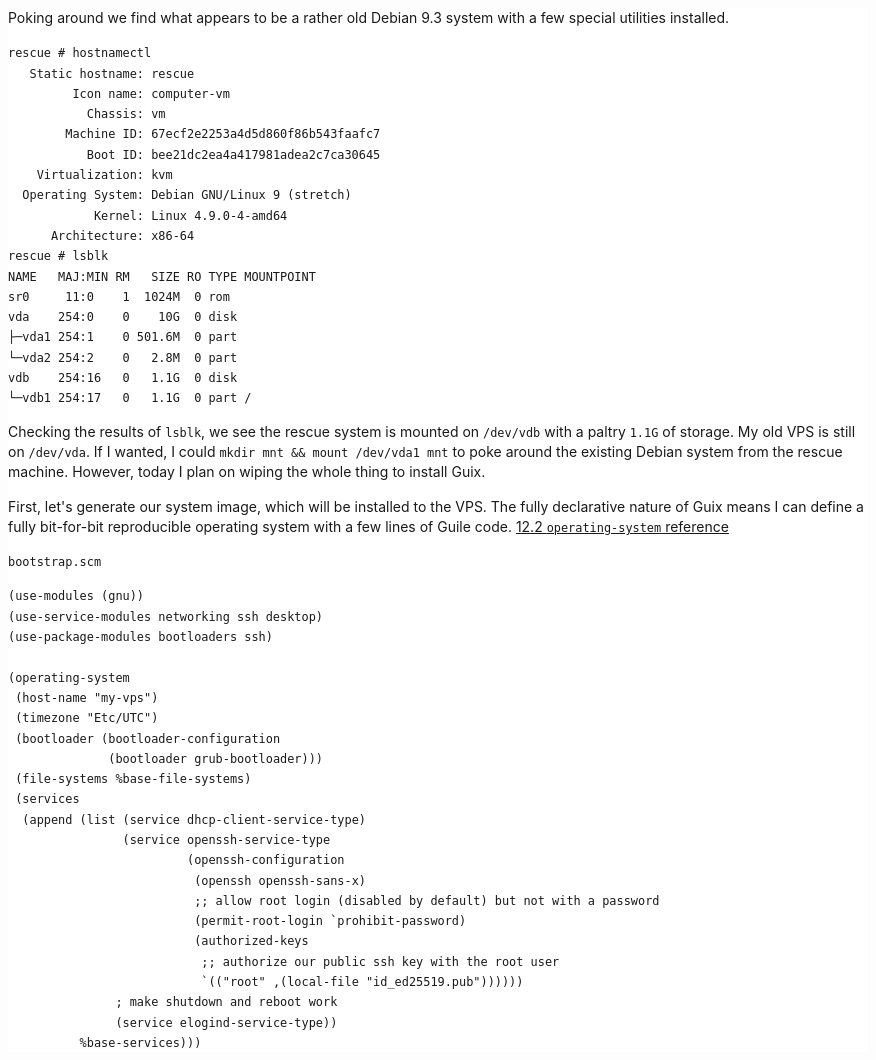 Poking around we find what appears to be a rather old Debian 9.3 system with a few special utilities installed.

```
rescue # hostnamectl
   Static hostname: rescue
         Icon name: computer-vm
           Chassis: vm
        Machine ID: 67ecf2e2253a4d5d860f86b543faafc7
           Boot ID: bee21dc2ea4a417981adea2c7ca30645
    Virtualization: kvm
  Operating System: Debian GNU/Linux 9 (stretch)
            Kernel: Linux 4.9.0-4-amd64
      Architecture: x86-64
rescue # lsblk
NAME   MAJ:MIN RM   SIZE RO TYPE MOUNTPOINT
sr0     11:0    1  1024M  0 rom  
vda    254:0    0    10G  0 disk 
├─vda1 254:1    0 501.6M  0 part 
└─vda2 254:2    0   2.8M  0 part 
vdb    254:16   0   1.1G  0 disk 
└─vdb1 254:17   0   1.1G  0 part /
```

Checking the results of `lsblk`, we see the rescue system is mounted on `/dev/vdb` with a paltry `1.1G` of storage. My old VPS is still on `/dev/vda`. If I wanted, I could `mkdir mnt && mount /dev/vda1 mnt` to poke around the existing Debian system from the rescue machine. However, today I plan on wiping the whole thing to install Guix.

First, let's generate our system image, which will be installed to the VPS. The fully declarative nature of Guix means I can define a fully bit-for-bit reproducible operating system with a few lines of Guile code.
[12.2 `operating-system` reference](https://guix.gnu.org/manual/en/html_node/operating_002dsystem-Reference.html)

`bootstrap.scm`
```
(use-modules (gnu))
(use-service-modules networking ssh desktop)
(use-package-modules bootloaders ssh)

(operating-system
 (host-name "my-vps")
 (timezone "Etc/UTC")
 (bootloader (bootloader-configuration
              (bootloader grub-bootloader)))
 (file-systems %base-file-systems)
 (services
  (append (list (service dhcp-client-service-type)
                (service openssh-service-type
                         (openssh-configuration
                          (openssh openssh-sans-x)
                          ;; allow root login (disabled by default) but not with a password
                          (permit-root-login `prohibit-password)
                          (authorized-keys
                           ;; authorize our public ssh key with the root user
                           `(("root" ,(local-file "id_ed25519.pub"))))))
               ; make shutdown and reboot work
               (service elogind-service-type)) 
          %base-services)))
```

